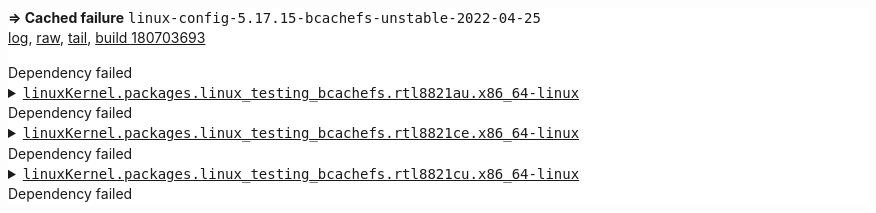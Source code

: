 <b>=> Cached failure</b> <tt>linux-config-5.17.15-bcachefs-unstable-2022-04-25</tt> <br /> <a href='https://hydra.nixos.org/build/180708686/nixlog/1'>log</a>, <a href='https://hydra.nixos.org/build/180708686/nixlog/1/raw'>raw</a>, <a href='https://hydra.nixos.org/build/180708686/nixlog/1/tail'>tail</a>, <a href='https://hydra.nixos.org/build/180703693'>build 180703693</a>
</li>
</ul>
</details>
</td>
<td>Dependency failed</td>
</tr>
<tr>
<td>
<details><summary>
<tt><a href='https://hydra.nixos.org/build/180706668'>linuxKernel.packages.linux_testing_bcachefs.rtl8821au.x86_64-linux</a></tt>
</summary></details>
</td>
<td>Dependency failed</td>
</tr>
<tr>
<td>
<details><summary>
<tt><a href='https://hydra.nixos.org/build/180707321'>linuxKernel.packages.linux_testing_bcachefs.rtl8821ce.x86_64-linux</a></tt>
</summary></details>
</td>
<td>Dependency failed</td>
</tr>
<tr>
<td>
<details><summary>
<tt><a href='https://hydra.nixos.org/build/180703959'>linuxKernel.packages.linux_testing_bcachefs.rtl8821cu.x86_64-linux</a></tt>
</summary></details>
</td>
<td>Dependency failed</td>
</tr>